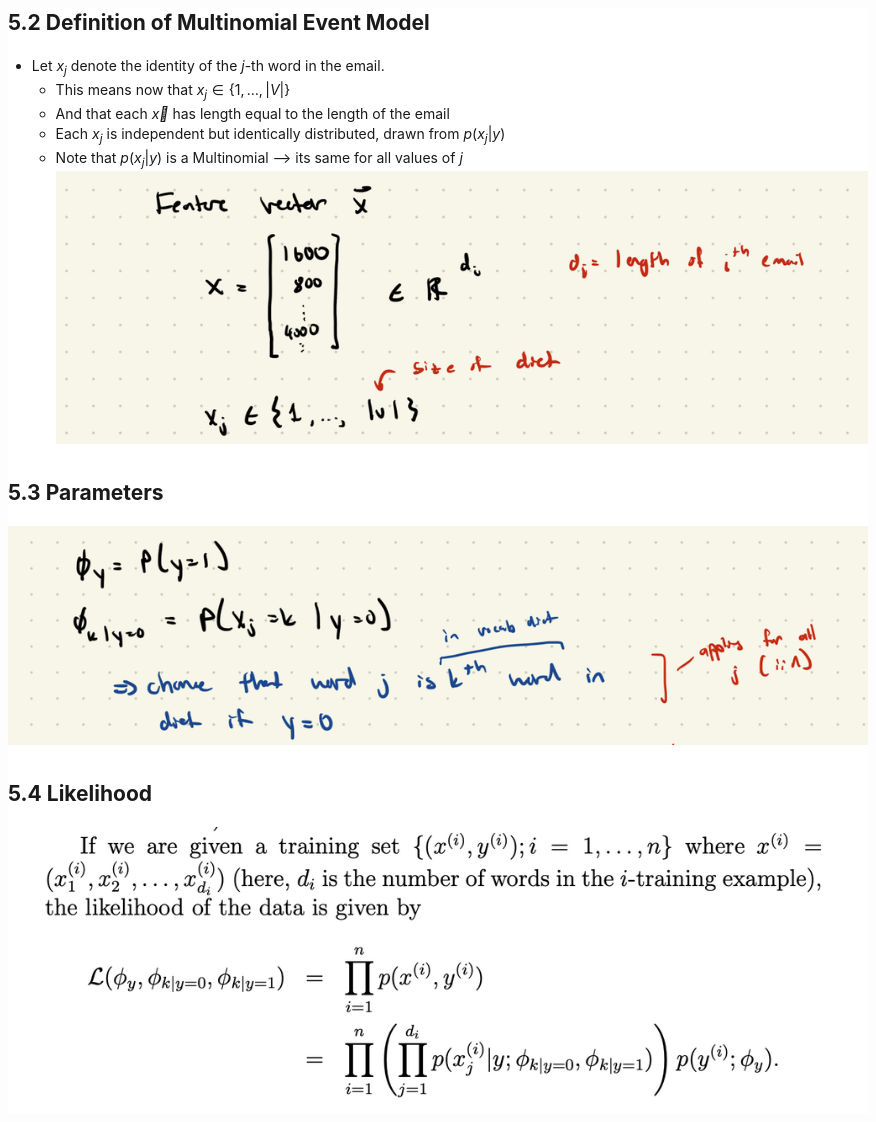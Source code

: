 ## 5.2 Definition of Multinomial Event Model
* Let $x_j$ denote the identity of the $j$-th word in the email.
	* This means now that $x_j \in \{1, \dots, |V|\}$
	* And that each $\vec{x}$ has length equal to the length of the email
	* Each $x_j$ is independent but identically distributed, drawn from $p(x_j | y)$
	* Note that $p(x_j | y)$ is a Multinomial ⟶ its same for all values of $j$
![Pasted image 20241029145841](../../attachments/Pasted%20image%2020241029145841.png)

## 5.3 Parameters
![Pasted image 20241029150222](../../attachments/Pasted%20image%2020241029150222.png)

## 5.4 Likelihood
![Pasted image 20241029150258](../../attachments/Pasted%20image%2020241029150258.png)
